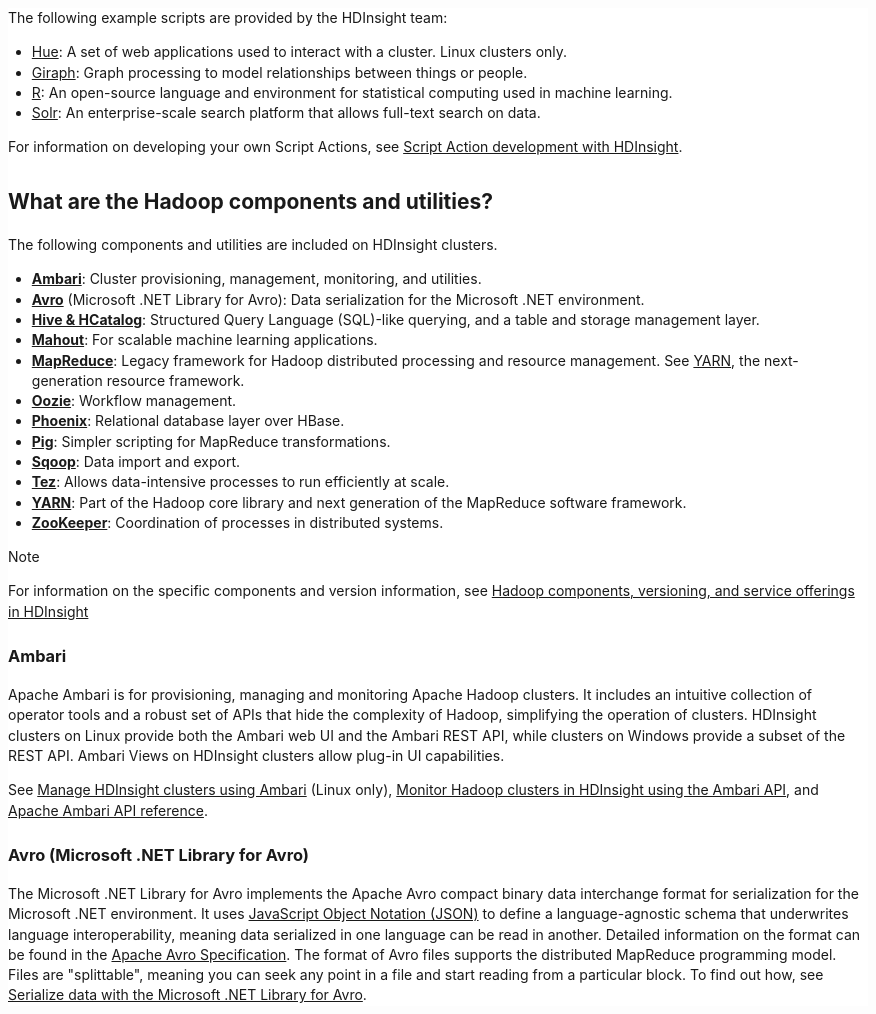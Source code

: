 The following example scripts are provided by the HDInsight team:

* [Hue](hdinsight-hadoop-hue-linux.md): A set of web applications used to interact with a cluster. Linux clusters only.
* [Giraph](hdinsight-hadoop-giraph-install-linux.md): Graph processing to model relationships between things or people.
* [R](hdinsight-hadoop-r-scripts-linux.md): An open-source language and environment for statistical computing used in machine learning.
* [Solr](hdinsight-hadoop-solr-install-linux.md): An enterprise-scale search platform that allows full-text search on data.

For information on developing your own Script Actions, see [Script Action development with HDInsight](hdinsight-hadoop-script-actions-linux.md).

## What are the Hadoop components and utilities?
The following components and utilities are included on HDInsight clusters.

* **[Ambari](#ambari)**: Cluster provisioning, management, monitoring, and utilities.
* **[Avro](#avro)** (Microsoft .NET Library for Avro): Data serialization for the Microsoft .NET environment.
* **[Hive & HCatalog](#hive)**: Structured Query Language (SQL)-like querying, and a table and storage management layer.
* **[Mahout](#mahout)**: For scalable machine learning applications.
* **[MapReduce](#mapreduce)**: Legacy framework for Hadoop distributed processing and resource management. See [YARN](#yarn), the next-generation resource framework.
* **[Oozie](#oozie)**: Workflow management.
* **[Phoenix](#phoenix)**: Relational database layer over HBase.
* **[Pig](#pig)**: Simpler scripting for MapReduce transformations.
* **[Sqoop](#sqoop)**: Data import and export.
* **[Tez](#tez)**: Allows data-intensive processes to run efficiently at scale.
* **[YARN](#yarn)**: Part of the Hadoop core library and next generation of the MapReduce software framework.
* **[ZooKeeper](#zookeeper)**: Coordination of processes in distributed systems.

> [!NOTE]
> For information on the specific components and version information, see [Hadoop components, versioning, and service offerings in HDInsight][component-versioning]
>
>

### <a name="ambari"></a>Ambari
Apache Ambari is for provisioning, managing and monitoring Apache Hadoop clusters. It includes an intuitive collection of operator tools and a robust set of APIs that hide the complexity of Hadoop, simplifying the operation of clusters. HDInsight clusters on Linux provide both the Ambari web UI and the Ambari REST API, while clusters on Windows provide a subset of the REST API. Ambari Views on HDInsight clusters allow plug-in UI capabilities.

See [Manage HDInsight clusters using Ambari](hdinsight-hadoop-manage-ambari.md) (Linux only), [Monitor Hadoop clusters in HDInsight using the Ambari API](hdinsight-monitor-use-ambari-api.md), and <a target="_blank" href="https://github.com/apache/ambari/blob/trunk/ambari-server/docs/api/v1/index.md">Apache Ambari API reference</a>.

### <a name="avro"></a>Avro (Microsoft .NET Library for Avro)
The Microsoft .NET Library for Avro implements the Apache Avro compact binary data interchange format for serialization for the Microsoft .NET environment. It uses <a target="_blank" href="http://www.json.org/">JavaScript Object Notation (JSON)</a> to define a language-agnostic schema that underwrites language interoperability, meaning data serialized in one language can be read in another. Detailed information on the format can be found in the <a target="_blank" href="http://avro.apache.org/docs/current/spec.html">Apache Avro Specification</a>.
The format of Avro files supports the distributed MapReduce programming model. Files are "splittable", meaning you can seek any point in a file and start reading from a particular block. To find out how, see [Serialize data with the Microsoft .NET Library for Avro](hdinsight-dotnet-avro-serialization.md).


[marketing-page]: https://www.azure.cn/home/features/hdinsight/
[component-versioning]: hdinsight-component-versioning.md
[zookeeper]: http://zookeeper.apache.org/